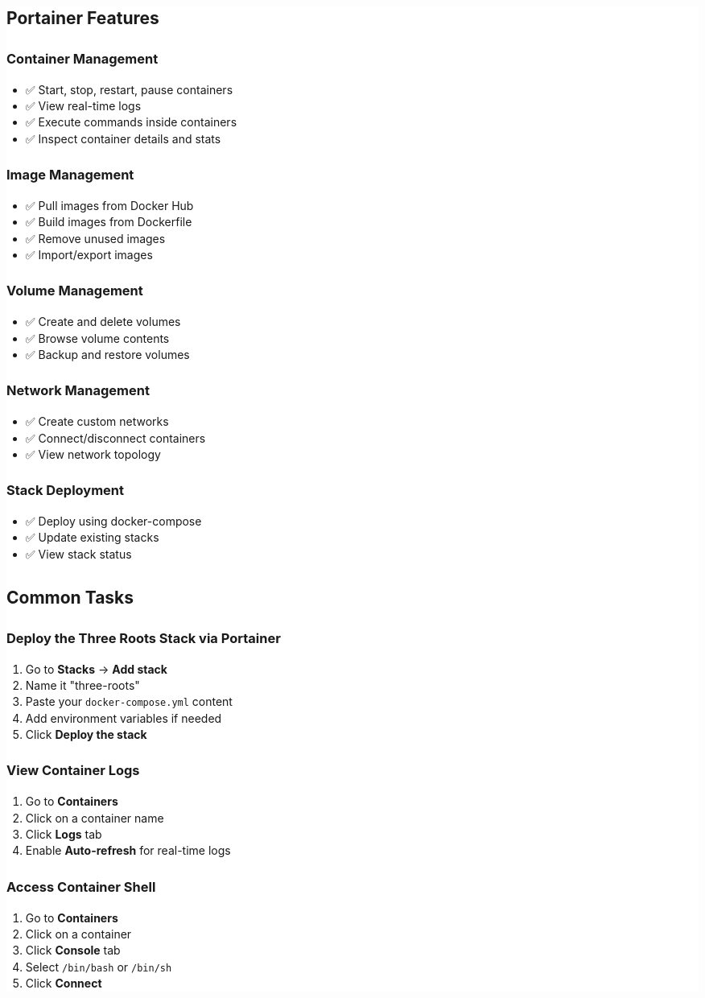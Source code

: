 ## Portainer Features

### Container Management
- ✅ Start, stop, restart, pause containers
- ✅ View real-time logs
- ✅ Execute commands inside containers
- ✅ Inspect container details and stats

### Image Management
- ✅ Pull images from Docker Hub
- ✅ Build images from Dockerfile
- ✅ Remove unused images
- ✅ Import/export images

### Volume Management
- ✅ Create and delete volumes
- ✅ Browse volume contents
- ✅ Backup and restore volumes

### Network Management
- ✅ Create custom networks
- ✅ Connect/disconnect containers
- ✅ View network topology

### Stack Deployment
- ✅ Deploy using docker-compose
- ✅ Update existing stacks
- ✅ View stack status

## Common Tasks

### Deploy the Three Roots Stack via Portainer

1. Go to **Stacks** → **Add stack**
2. Name it "three-roots"
3. Paste your `docker-compose.yml` content
4. Add environment variables if needed
5. Click **Deploy the stack**

### View Container Logs

1. Go to **Containers**
2. Click on a container name
3. Click **Logs** tab
4. Enable **Auto-refresh** for real-time logs

### Access Container Shell

1. Go to **Containers**
2. Click on a container
3. Click **Console** tab
4. Select `/bin/bash` or `/bin/sh`
5. Click **Connect**
